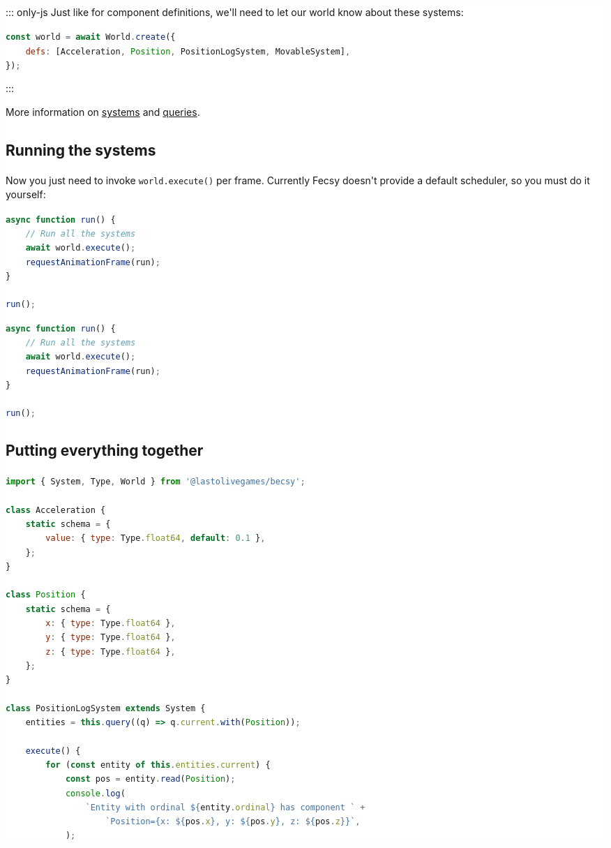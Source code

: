 ::: only-js
Just like for component definitions, we'll need to let our world know about these systems:

```js
const world = await World.create({
	defs: [Acceleration, Position, PositionLogSystem, MovableSystem],
});
```

:::

More information on [systems](architecture/systems) and [queries](architecture/queries).

## Running the systems

Now you just need to invoke `world.execute()` per frame. Currently Fecsy doesn't provide a default scheduler, so you must do it yourself:

```js
async function run() {
	// Run all the systems
	await world.execute();
	requestAnimationFrame(run);
}

run();
```

```ts
async function run() {
	// Run all the systems
	await world.execute();
	requestAnimationFrame(run);
}

run();
```

## Putting everything together

```js
import { System, Type, World } from '@lastolivegames/becsy';

class Acceleration {
	static schema = {
		value: { type: Type.float64, default: 0.1 },
	};
}

class Position {
	static schema = {
		x: { type: Type.float64 },
		y: { type: Type.float64 },
		z: { type: Type.float64 },
	};
}

class PositionLogSystem extends System {
	entities = this.query((q) => q.current.with(Position));

	execute() {
		for (const entity of this.entities.current) {
			const pos = entity.read(Position);
			console.log(
				`Entity with ordinal ${entity.ordinal} has component ` +
					`Position={x: ${pos.x}, y: ${pos.y}, z: ${pos.z}}`,
			);
```